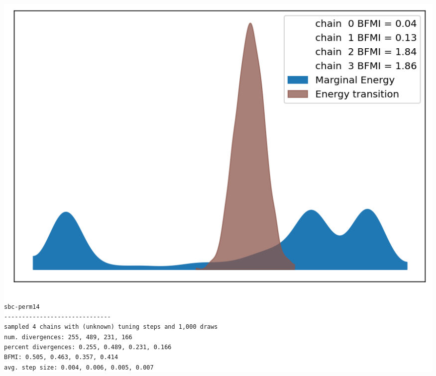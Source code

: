 ![png](sp4-centered-copynum_MCMC_sbc-results_files/sp4-centered-copynum_MCMC_sbc-results_20_7.png)

    sbc-perm14
    ------------------------------
    sampled 4 chains with (unknown) tuning steps and 1,000 draws
    num. divergences: 255, 489, 231, 166
    percent divergences: 0.255, 0.489, 0.231, 0.166
    BFMI: 0.505, 0.463, 0.357, 0.414
    avg. step size: 0.004, 0.006, 0.005, 0.007
